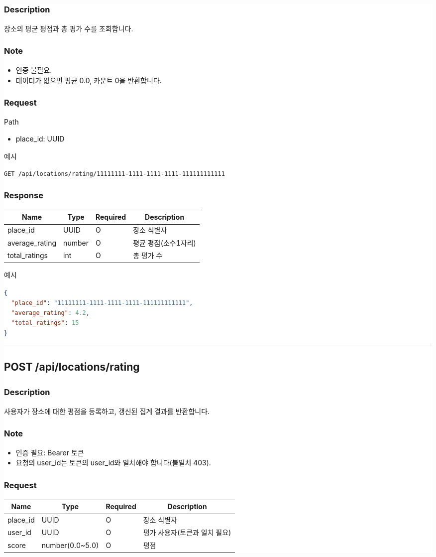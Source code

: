 ### Description
장소의 평균 평점과 총 평가 수를 조회합니다.

### Note
- 인증 불필요.
- 데이터가 없으면 평균 0.0, 카운트 0을 반환합니다.

### Request

Path
- place_id: UUID

예시
```
GET /api/locations/rating/11111111-1111-1111-1111-111111111111
```

### Response

| Name           | Type | Required | Description     |
| -------------- | ---- | -------- | --------------- |
| place_id       | UUID | O        | 장소 식별자      |
| average_rating | number | O      | 평균 평점(소수1자리) |
| total_ratings  | int  | O        | 총 평가 수       |

예시
```json
{
  "place_id": "11111111-1111-1111-1111-111111111111",
  "average_rating": 4.2,
  "total_ratings": 15
}
```

---

## POST /api/locations/rating

### Description
사용자가 장소에 대한 평점을 등록하고, 갱신된 집계 결과를 반환합니다.

### Note
- 인증 필요: Bearer 토큰
- 요청의 user_id는 토큰의 user_id와 일치해야 합니다(불일치 403).

### Request

| Name     | Type  | Required | Description                    |
| -------- | ----- | -------- | ------------------------------ |
| place_id | UUID  | O        | 장소 식별자                     |
| user_id  | UUID  | O        | 평가 사용자(토큰과 일치 필요)    |
| score    | number(0.0~5.0) | O | 평점                          |
